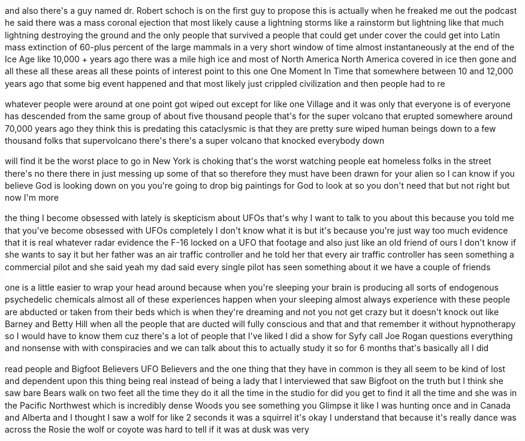 and also there's a guy named dr. Robert schoch is on the first guy to propose this is actually when he freaked me out the podcast he said there was a mass coronal ejection that most likely cause a lightning storms like a rainstorm but lightning like that much lightning destroying the ground and the only people that survived a people that could get under cover the could get into Latin mass extinction of 60-plus percent of the large mammals in a very short window of time almost instantaneously at the end of the Ice Age like 10,000 + years ago there was a mile high ice and most of North America North America covered in ice then gone and all these all these areas all these points of interest point to this one One Moment In Time that somewhere between 10 and 12,000 years ago that some big event happened and that most likely just crippled civilization and then people had to re

<timemark seconds="3769" />

whatever people were around at one point got wiped out except for like one Village and it was only that everyone is of everyone has descended from the same group of about five thousand people that's for the super volcano that erupted somewhere around 70,000 years ago they think this is predating this cataclysmic is that they are pretty sure wiped human beings down to a few thousand folks that supervolcano there's there's a super volcano that knocked everybody down

<timemark seconds="3810" />

will find it be the worst place to go in New York is choking that's the worst watching people eat homeless folks in the street there's no there there in just messing up some of that so therefore they must have been drawn for your alien so I can know if you believe God is looking down on you you're going to drop big paintings for God to look at so you don't need that but not right but now I'm more

<timemark seconds="3870" />

the thing I become obsessed with lately is skepticism about UFOs that's why I want to talk to you about this because you told me that you've become obsessed with UFOs completely I don't know what it is but it's because you're just way too much evidence that it is real whatever radar evidence the F-16 locked on a UFO that footage and also just like an old friend of ours I don't know if she wants to say it but her father was an air traffic controller and he told her that every air traffic controller has seen something a commercial pilot and she said yeah my dad said every single pilot has seen something about it we have a couple of friends

<timemark seconds="3930" />

one is a little easier to wrap your head around because when you're sleeping your brain is producing all sorts of endogenous psychedelic chemicals almost all of these experiences happen when your sleeping almost always experience with these people are abducted or taken from their beds which is when they're dreaming and not you not get crazy but it doesn't knock out like Barney and Betty Hill when all the people that are ducted will fully conscious and that and that remember it without hypnotherapy so I would have to know them cuz there's a lot of people that I've liked I did a show for Syfy call Joe Rogan questions everything and nonsense with with conspiracies and we can talk about this to actually study it so for 6 months that's basically all I did

<timemark seconds="3990" />

read people and Bigfoot Believers UFO Believers and the one thing that they have in common is they all seem to be kind of lost and dependent upon this thing being real instead of being a lady that I interviewed that saw Bigfoot on the truth but I think she saw bare Bears walk on two feet all the time they do it all the time in the studio for did you get to find it all the time and she was in the Pacific Northwest which is incredibly dense Woods you see something you Glimpse it like I was hunting once and in Canada and Alberta and I thought I saw a wolf for like 2 seconds it was a squirrel it's okay I understand that because it's really dance was across the Rosie the wolf or coyote was hard to tell if it was at dusk was very
